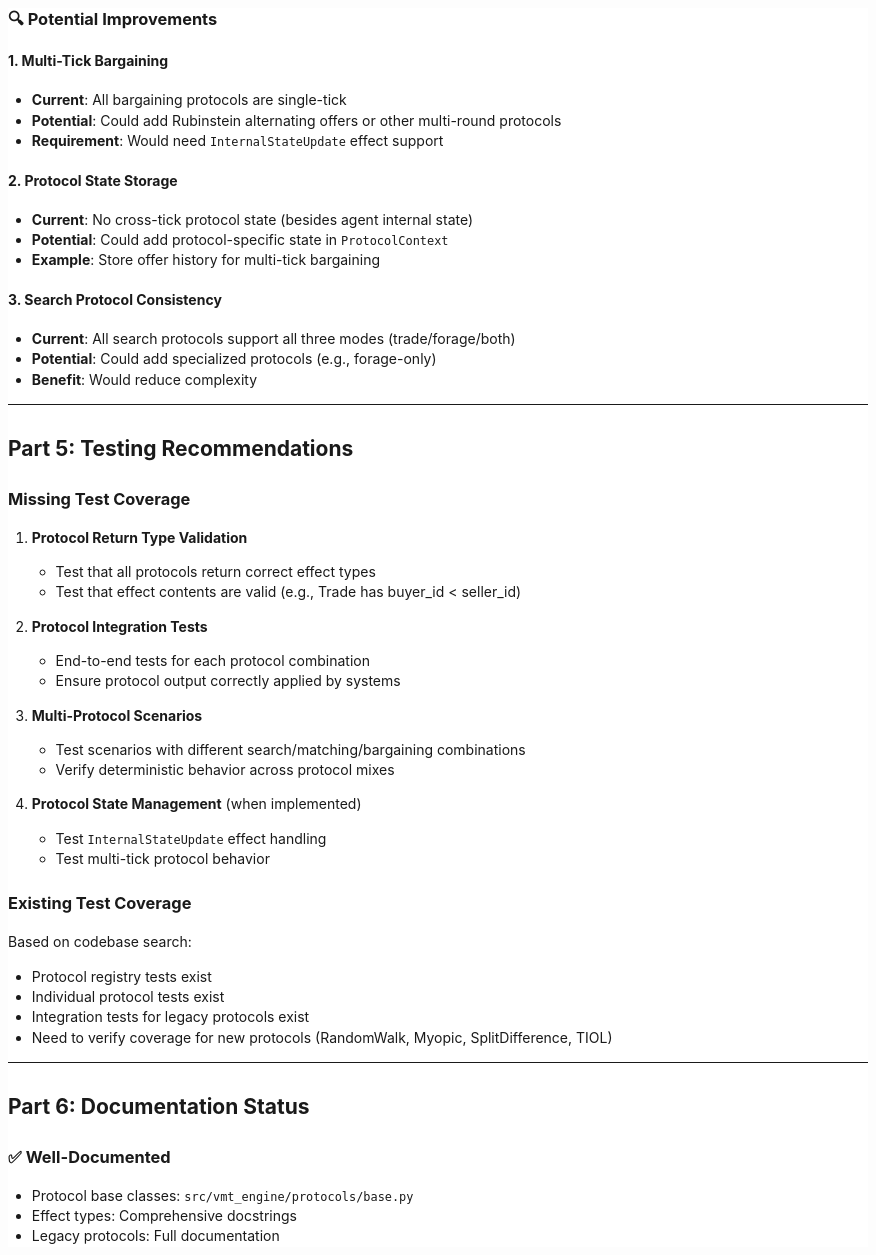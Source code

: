 ### 🔍 Potential Improvements

#### 1. **Multi-Tick Bargaining**
- **Current**: All bargaining protocols are single-tick
- **Potential**: Could add Rubinstein alternating offers or other multi-round protocols
- **Requirement**: Would need `InternalStateUpdate` effect support

#### 2. **Protocol State Storage**
- **Current**: No cross-tick protocol state (besides agent internal state)
- **Potential**: Could add protocol-specific state in `ProtocolContext`
- **Example**: Store offer history for multi-tick bargaining

#### 3. **Search Protocol Consistency**
- **Current**: All search protocols support all three modes (trade/forage/both)
- **Potential**: Could add specialized protocols (e.g., forage-only)
- **Benefit**: Would reduce complexity

---

## Part 5: Testing Recommendations

### Missing Test Coverage

1. **Protocol Return Type Validation**
   - Test that all protocols return correct effect types
   - Test that effect contents are valid (e.g., Trade has buyer_id < seller_id)

2. **Protocol Integration Tests**
   - End-to-end tests for each protocol combination
   - Ensure protocol output correctly applied by systems

3. **Multi-Protocol Scenarios**
   - Test scenarios with different search/matching/bargaining combinations
   - Verify deterministic behavior across protocol mixes

4. **Protocol State Management** (when implemented)
   - Test `InternalStateUpdate` effect handling
   - Test multi-tick protocol behavior

### Existing Test Coverage

Based on codebase search:
- Protocol registry tests exist
- Individual protocol tests exist
- Integration tests for legacy protocols exist
- Need to verify coverage for new protocols (RandomWalk, Myopic, SplitDifference, TIOL)

---

## Part 6: Documentation Status

### ✅ Well-Documented
- Protocol base classes: `src/vmt_engine/protocols/base.py`
- Effect types: Comprehensive docstrings
- Legacy protocols: Full documentation
